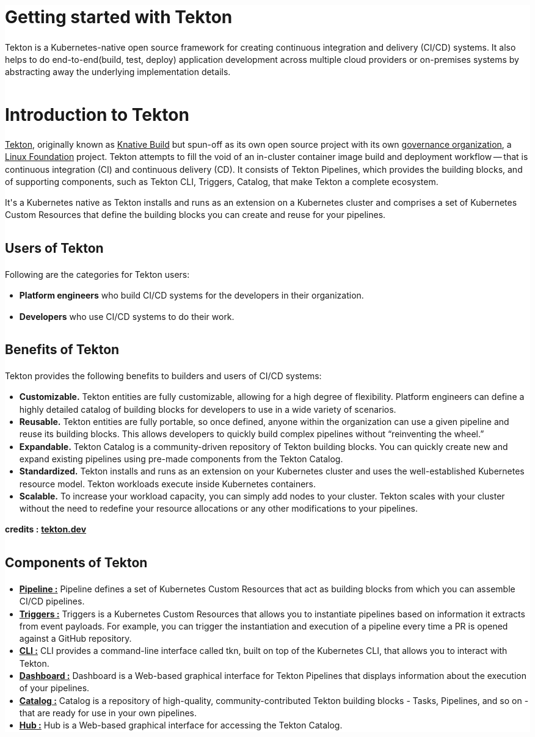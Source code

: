 # Getting started with Tekton
Tekton is a Kubernetes-native open source framework for creating continuous integration and delivery (CI/CD) systems. It also helps to do end-to-end(build, test, deploy) application development across multiple cloud providers or on-premises systems by abstracting away the underlying implementation details.
# Introduction to Tekton
[Tekton](https://github.com/tektoncd/pipeline), originally known as [Knative Build](https://github.com/knative/build) but spun-off as its own open source project with its own [governance organization](https://cd.foundation/), a [Linux Foundation](https://www.linuxfoundation.org/projects/) project. Tekton attempts to fill the void of an in-cluster container image build and deployment workflow — that is continuous integration (CI) and continuous delivery (CD). It consists of Tekton Pipelines, which provides the building blocks, and of supporting components, such as Tekton CLI, Triggers, Catalog, that make Tekton a complete ecosystem. 

It's a Kubernetes native as Tekton installs and runs as an extension on a Kubernetes cluster and comprises a set of Kubernetes Custom Resources that define the building blocks you can create and reuse for your pipelines.
## Users of Tekton
Following are the categories for Tekton users:

* **Platform engineers** who build CI/CD systems for the developers in their organization.

* **Developers** who use CI/CD systems to do their work.

## Benefits of Tekton
Tekton provides the following benefits to builders and users of CI/CD systems:

* **Customizable.** Tekton entities are fully customizable, allowing for a high degree of flexibility. Platform engineers can define a highly detailed catalog of building blocks for developers to use in a wide variety of scenarios.
* **Reusable.** Tekton entities are fully portable, so once defined, anyone within the organization can use a given pipeline and reuse its building blocks. This allows developers to quickly build complex pipelines without “reinventing the wheel.”
* **Expandable.** Tekton Catalog is a community-driven repository of Tekton building blocks. You can quickly create new and expand existing pipelines using pre-made components from the Tekton Catalog.
* **Standardized.** Tekton installs and runs as an extension on your Kubernetes cluster and uses the well-established Kubernetes resource model. Tekton workloads execute inside Kubernetes containers.
* **Scalable.** To increase your workload capacity, you can simply add nodes to your cluster. Tekton scales with your cluster without the need to redefine your resource allocations or any other modifications to your pipelines.

**credits :** [**tekton.dev**](https://tekton.dev/docs/overview/#what-are-the-benefits-of-tekton)

## Components of Tekton
* [**Pipeline :**](https://github.com/tektoncd/pipeline) Pipeline defines a set of Kubernetes Custom Resources that act as building blocks from which you can assemble CI/CD pipelines.
* [**Triggers :**](https://github.com/tektoncd/triggers) Triggers is a Kubernetes Custom Resources that allows you to instantiate pipelines based on information it extracts from event payloads. For example, you can trigger the instantiation and execution of a pipeline every time a PR is opened against a GitHub repository.
* [**CLI :**](https://github.com/tektoncd/cli) CLI provides a command-line interface called tkn, built on top of the Kubernetes CLI, that allows you to interact with Tekton.
* [**Dashboard :**](https://github.com/tektoncd/dashboard) Dashboard is a Web-based graphical interface for Tekton Pipelines that displays information about the execution of your pipelines.
* [**Catalog :**](https://github.com/tektoncd/catalog) Catalog is a repository of high-quality, community-contributed Tekton building blocks - Tasks, Pipelines, and so on - that are ready for use in your own pipelines.
* [**Hub :**](https://github.com/tektoncd/hub) Hub is a Web-based graphical interface for accessing the Tekton Catalog.